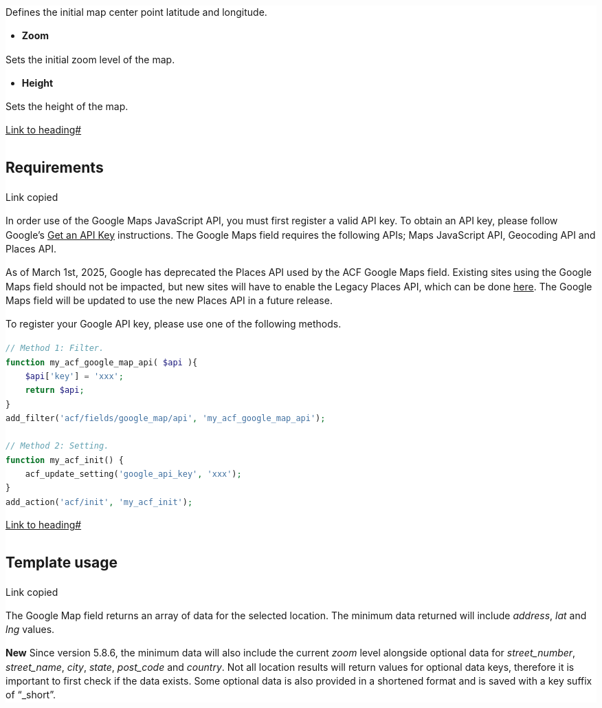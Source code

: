 Defines the initial map center point latitude and longitude.

- **Zoom**


Sets the initial zoom level of the map.

- **Height**


Sets the height of the map.


[Link to heading#](https://www.advancedcustomfields.com/resources/google-map/#requirements)

## Requirements

Link copied

In order use of the Google Maps JavaScript API, you must first register a valid API key. To obtain an API key, please follow Google’s [Get an API Key](https://developers.google.com/maps/documentation/javascript/get-api-key) instructions. The Google Maps field requires the following APIs; Maps JavaScript API, Geocoding API and Places API.

As of March 1st, 2025, Google has deprecated the Places API used by the ACF Google Maps field. Existing sites using the Google Maps field should not be impacted, but new sites will have to enable the Legacy Places API, which can be done [here](https://console.cloud.google.com/apis/library/places-backend.googleapis.com). The Google Maps field will be updated to use the new Places API in a future release.

To register your Google API key, please use one of the following methods.

```php
// Method 1: Filter.
function my_acf_google_map_api( $api ){
    $api['key'] = 'xxx';
    return $api;
}
add_filter('acf/fields/google_map/api', 'my_acf_google_map_api');

// Method 2: Setting.
function my_acf_init() {
    acf_update_setting('google_api_key', 'xxx');
}
add_action('acf/init', 'my_acf_init');
```

[Link to heading#](https://www.advancedcustomfields.com/resources/google-map/#template-usage)

## Template usage

Link copied

The Google Map field returns an array of data for the selected location. The minimum data returned will include _address_, _lat_ and _lng_ values.

**New** Since version 5.8.6, the minimum data will also include the current _zoom_ level alongside optional data for _street\_number_, _street\_name_, _city_, _state_, _post\_code_ and _country_. Not all location results will return values for optional data keys, therefore it is important to first check if the data exists. Some optional data is also provided in a shortened format and is saved with a key suffix of “\_short”.
